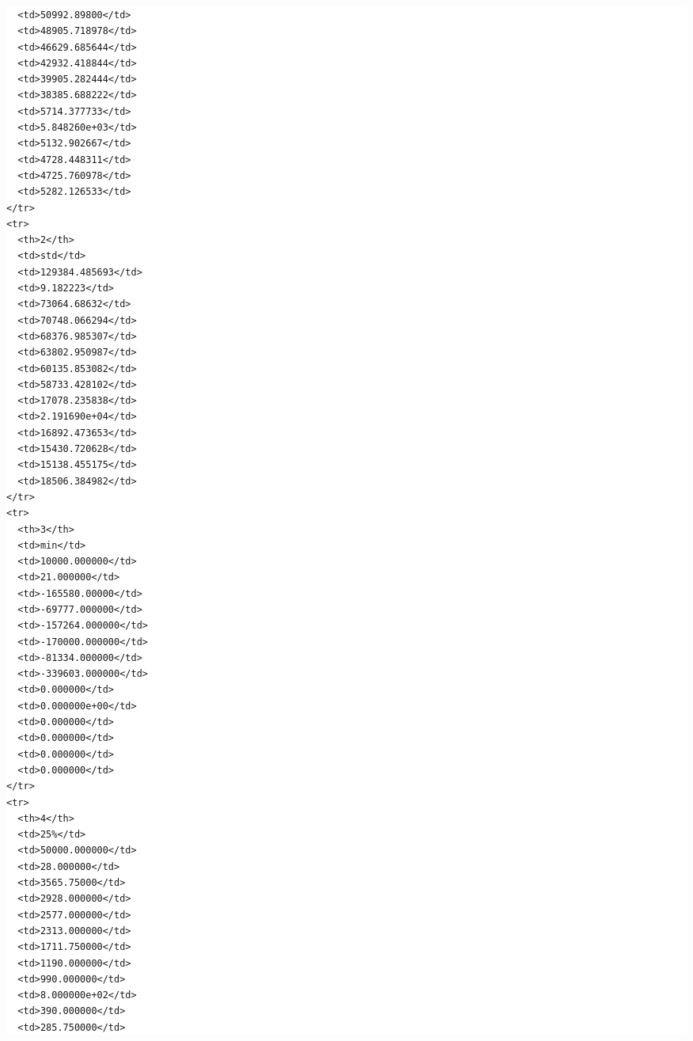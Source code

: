       <td>50992.89800</td>
      <td>48905.718978</td>
      <td>46629.685644</td>
      <td>42932.418844</td>
      <td>39905.282444</td>
      <td>38385.688222</td>
      <td>5714.377733</td>
      <td>5.848260e+03</td>
      <td>5132.902667</td>
      <td>4728.448311</td>
      <td>4725.760978</td>
      <td>5282.126533</td>
    </tr>
    <tr>
      <th>2</th>
      <td>std</td>
      <td>129384.485693</td>
      <td>9.182223</td>
      <td>73064.68632</td>
      <td>70748.066294</td>
      <td>68376.985307</td>
      <td>63802.950987</td>
      <td>60135.853082</td>
      <td>58733.428102</td>
      <td>17078.235838</td>
      <td>2.191690e+04</td>
      <td>16892.473653</td>
      <td>15430.720628</td>
      <td>15138.455175</td>
      <td>18506.384982</td>
    </tr>
    <tr>
      <th>3</th>
      <td>min</td>
      <td>10000.000000</td>
      <td>21.000000</td>
      <td>-165580.00000</td>
      <td>-69777.000000</td>
      <td>-157264.000000</td>
      <td>-170000.000000</td>
      <td>-81334.000000</td>
      <td>-339603.000000</td>
      <td>0.000000</td>
      <td>0.000000e+00</td>
      <td>0.000000</td>
      <td>0.000000</td>
      <td>0.000000</td>
      <td>0.000000</td>
    </tr>
    <tr>
      <th>4</th>
      <td>25%</td>
      <td>50000.000000</td>
      <td>28.000000</td>
      <td>3565.75000</td>
      <td>2928.000000</td>
      <td>2577.000000</td>
      <td>2313.000000</td>
      <td>1711.750000</td>
      <td>1190.000000</td>
      <td>990.000000</td>
      <td>8.000000e+02</td>
      <td>390.000000</td>
      <td>285.750000</td>